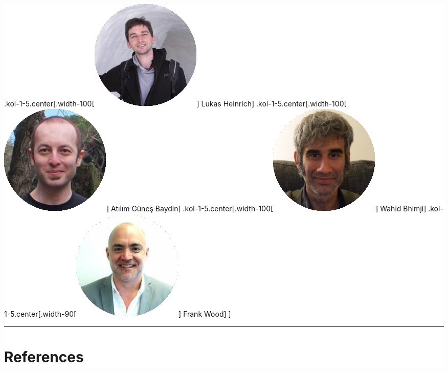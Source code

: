 .kol-1-5.center[.width-100[![](figures/faces/lukas.png)] Lukas Heinrich]
.kol-1-5.center[.width-100[![](figures/faces/gunes.png)] Atılım Güneş Baydin]
.kol-1-5.center[.width-100[![](figures/faces/wahid.png)] Wahid Bhimji]
.kol-1-5.center[.width-90[![](figures/faces/frank.png)] Frank Wood]
]

---

# References
